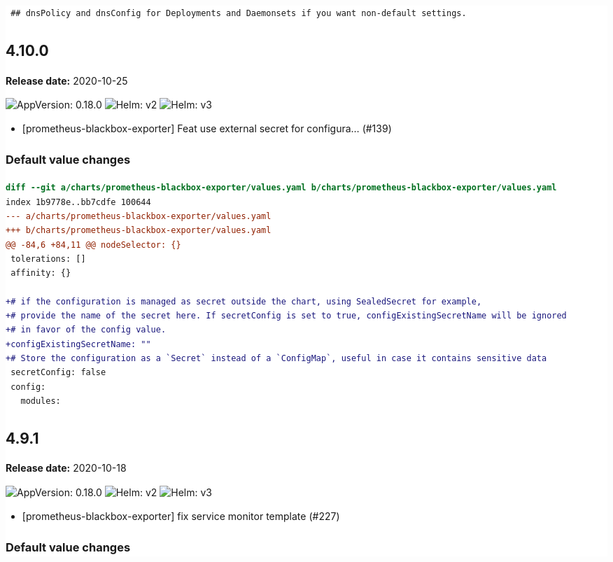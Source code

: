 ```diff
 ## dnsPolicy and dnsConfig for Deployments and Daemonsets if you want non-default settings.
```

## 4.10.0 

**Release date:** 2020-10-25

![AppVersion: 0.18.0](https://img.shields.io/static/v1?label=AppVersion&message=0.18.0&color=success&logo=)
![Helm: v2](https://img.shields.io/static/v1?label=Helm&message=v2&color=inactive&logo=helm)
![Helm: v3](https://img.shields.io/static/v1?label=Helm&message=v3&color=informational&logo=helm)


* [prometheus-blackbox-exporter] Feat use external secret for configura… (#139) 

### Default value changes

```diff
diff --git a/charts/prometheus-blackbox-exporter/values.yaml b/charts/prometheus-blackbox-exporter/values.yaml
index 1b9778e..bb7cdfe 100644
--- a/charts/prometheus-blackbox-exporter/values.yaml
+++ b/charts/prometheus-blackbox-exporter/values.yaml
@@ -84,6 +84,11 @@ nodeSelector: {}
 tolerations: []
 affinity: {}
 
+# if the configuration is managed as secret outside the chart, using SealedSecret for example,
+# provide the name of the secret here. If secretConfig is set to true, configExistingSecretName will be ignored
+# in favor of the config value.
+configExistingSecretName: ""
+# Store the configuration as a `Secret` instead of a `ConfigMap`, useful in case it contains sensitive data
 secretConfig: false
 config:
   modules:
```

## 4.9.1 

**Release date:** 2020-10-18

![AppVersion: 0.18.0](https://img.shields.io/static/v1?label=AppVersion&message=0.18.0&color=success&logo=)
![Helm: v2](https://img.shields.io/static/v1?label=Helm&message=v2&color=inactive&logo=helm)
![Helm: v3](https://img.shields.io/static/v1?label=Helm&message=v3&color=informational&logo=helm)


* [prometheus-blackbox-exporter] fix service monitor template (#227) 

### Default value changes

